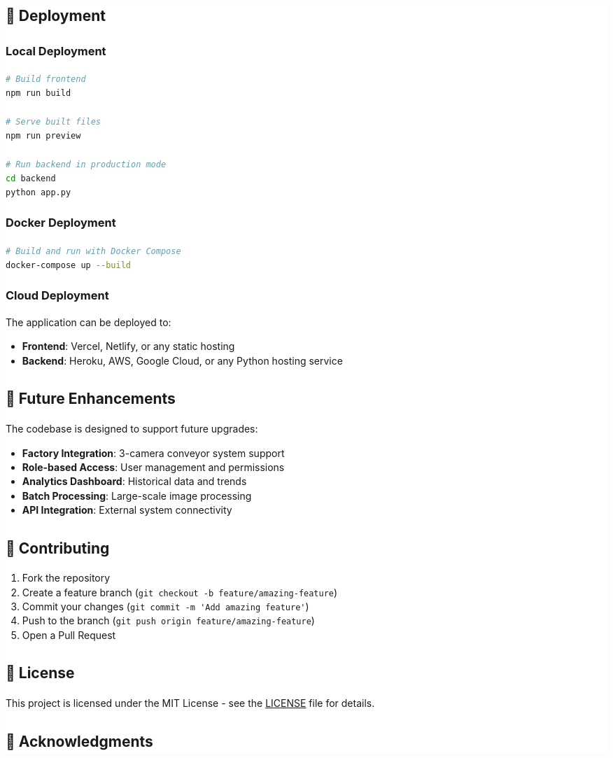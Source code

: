 ## 🚀 Deployment

### Local Deployment
```bash
# Build frontend
npm run build

# Serve built files
npm run preview

# Run backend in production mode
cd backend
python app.py
```

### Docker Deployment
```bash
# Build and run with Docker Compose
docker-compose up --build
```

### Cloud Deployment
The application can be deployed to:
- **Frontend**: Vercel, Netlify, or any static hosting
- **Backend**: Heroku, AWS, Google Cloud, or any Python hosting service

## 🔮 Future Enhancements

The codebase is designed to support future upgrades:
- **Factory Integration**: 3-camera conveyor system support
- **Role-based Access**: User management and permissions
- **Analytics Dashboard**: Historical data and trends
- **Batch Processing**: Large-scale image processing
- **API Integration**: External system connectivity

## 🤝 Contributing

1. Fork the repository
2. Create a feature branch (`git checkout -b feature/amazing-feature`)
3. Commit your changes (`git commit -m 'Add amazing feature'`)
4. Push to the branch (`git push origin feature/amazing-feature`)
5. Open a Pull Request

## 📄 License

This project is licensed under the MIT License - see the [LICENSE](LICENSE) file for details.

## 🙏 Acknowledgments

